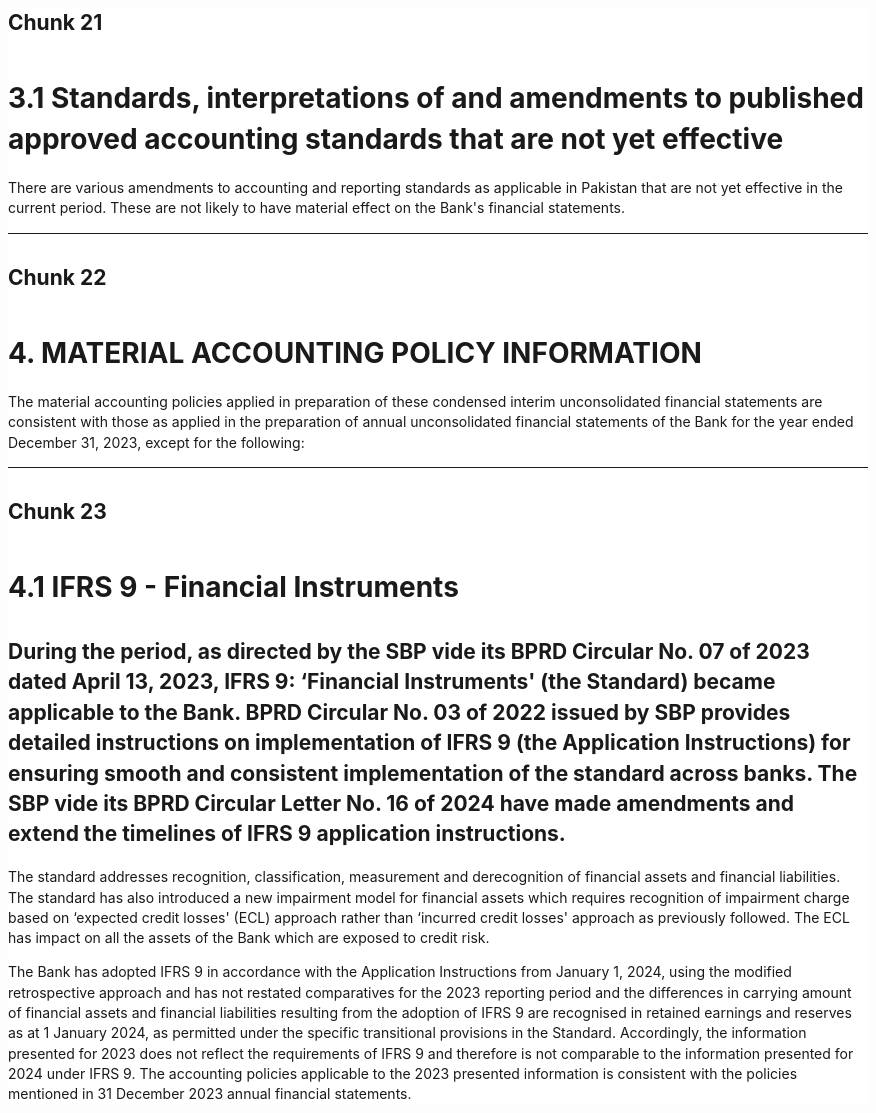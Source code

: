 ## Chunk 21

# 3.1 Standards, interpretations of and amendments to published approved accounting standards that are not yet effective

There are various amendments to accounting and reporting standards as applicable in Pakistan that are not yet effective in the current period. These are not likely to have material effect on the Bank's financial statements.

---

## Chunk 22

# 4. MATERIAL ACCOUNTING POLICY INFORMATION

The material accounting policies applied in preparation of these condensed interim unconsolidated financial statements are consistent with those as applied in the preparation of annual unconsolidated financial statements of the Bank for the year ended December 31, 2023, except for the following:

---

## Chunk 23

# 4.1 IFRS 9 - Financial Instruments

During the period, as directed by the SBP vide its BPRD Circular No. 07 of 2023 dated April 13, 2023, IFRS 9: ‘Financial Instruments' (the Standard) became applicable to the Bank. BPRD Circular No. 03 of 2022 issued by SBP provides detailed instructions on implementation of IFRS 9 (the Application Instructions) for ensuring smooth and consistent implementation of the standard across banks. The SBP vide its BPRD Circular Letter No. 16 of 2024 have made amendments and extend the timelines of IFRS 9 application instructions.
---
The standard addresses recognition, classification, measurement and derecognition of financial assets and financial liabilities. The standard has also introduced a new impairment model for financial assets which requires recognition of impairment charge based on ‘expected credit losses' (ECL) approach rather than ‘incurred credit losses' approach as previously followed. The ECL has impact on all the assets of the Bank which are exposed to credit risk.

The Bank has adopted IFRS 9 in accordance with the Application Instructions from January 1, 2024, using the modified retrospective approach and has not restated comparatives for the 2023 reporting period and the differences in carrying amount of financial assets and financial liabilities resulting from the adoption of IFRS 9 are recognised in retained earnings and reserves as at 1 January 2024, as permitted under the specific transitional provisions in the Standard. Accordingly, the information presented for 2023 does not reflect the requirements of IFRS 9 and therefore is not comparable to the information presented for 2024 under IFRS 9. The accounting policies applicable to the 2023 presented information is consistent with the policies mentioned in 31 December 2023 annual financial statements.
